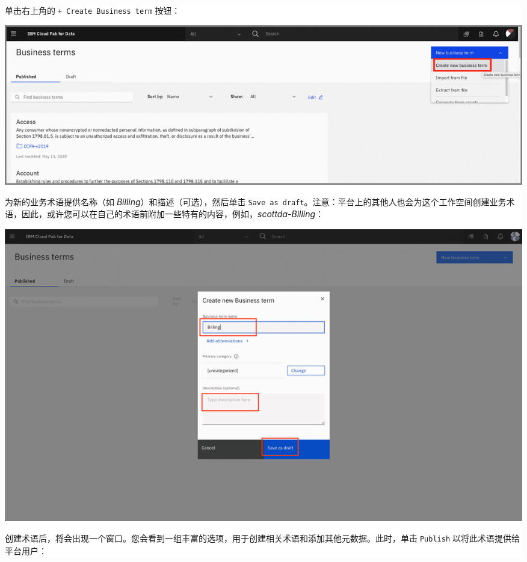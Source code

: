 单击右上角的 `+ Create Business term` 按钮：

![创建业务术语](img/1c5e3de48bb9b5958d68553d0dbcbd2d.png)

为新的业务术语提供名称（如 *Billing*）和描述（可选），然后单击 `Save as draft`。注意：平台上的其他人也会为这个工作空间创建业务术语，因此，或许您可以在自己的术语前附加一些特有的内容，例如，*scottda-Billing*：

![命名新业务术语](img/d02337d21d89681b1d19510771a3f373.png)

创建术语后，将会出现一个窗口。您会看到一组丰富的选项，用于创建相关术语和添加其他元数据。此时，单击 `Publish` 以将此术语提供给平台用户：
